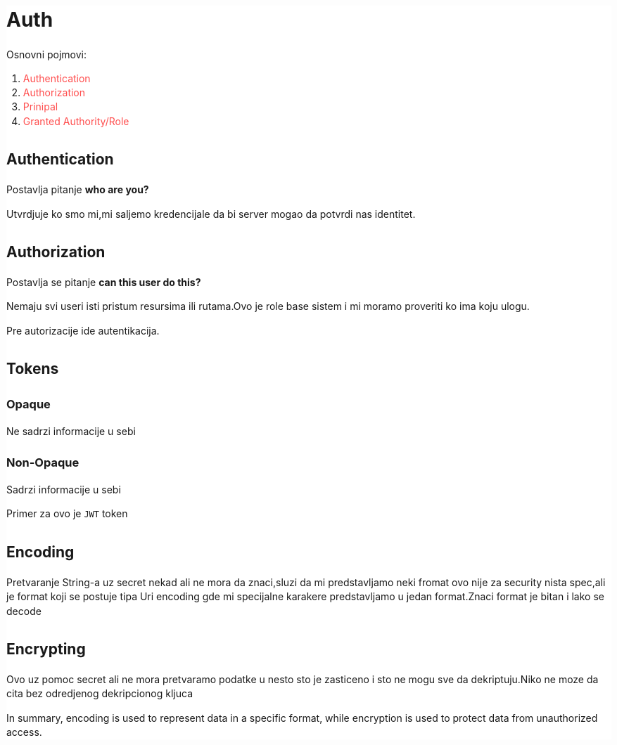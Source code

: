 

# Auth



Osnovni pojmovi:

1. <span style="color:#ff4d4d">Authentication</span>
2. <span style="color:#ff4d4d">Authorization</span>
3. <span style="color:#ff4d4d">Prinipal</span>
4. <span style="color:#ff4d4d">Granted Authority/Role</span>

## Authentication 

Postavlja pitanje **who are you?**

Utvrdjuje ko smo mi,mi saljemo kredencijale da bi server mogao da potvrdi nas identitet.

## Authorization

Postavlja se pitanje **can this user do this?**

Nemaju svi useri isti pristum resursima ili rutama.Ovo je role base sistem i mi moramo proveriti ko ima koju ulogu.

Pre autorizacije ide autentikacija.

## Tokens

### Opaque 

Ne sadrzi informacije u sebi

### Non-Opaque 

Sadrzi informacije u sebi

Primer za ovo je `JWT` token

## Encoding

Pretvaranje String-a uz secret nekad ali ne mora da znaci,sluzi da mi predstavljamo neki fromat ovo nije za security nista spec,ali je format koji se postuje tipa Uri encoding gde mi specijalne karakere predstavljamo u jedan format.Znaci format je bitan i lako se decode

## Encrypting

Ovo uz pomoc secret ali ne mora pretvaramo podatke u nesto sto je zasticeno i sto ne mogu sve da dekriptuju.Niko ne moze da cita bez odredjenog dekripcionog kljuca

In summary, encoding is used to represent data in a specific format, while encryption is used to protect data from unauthorized access.
